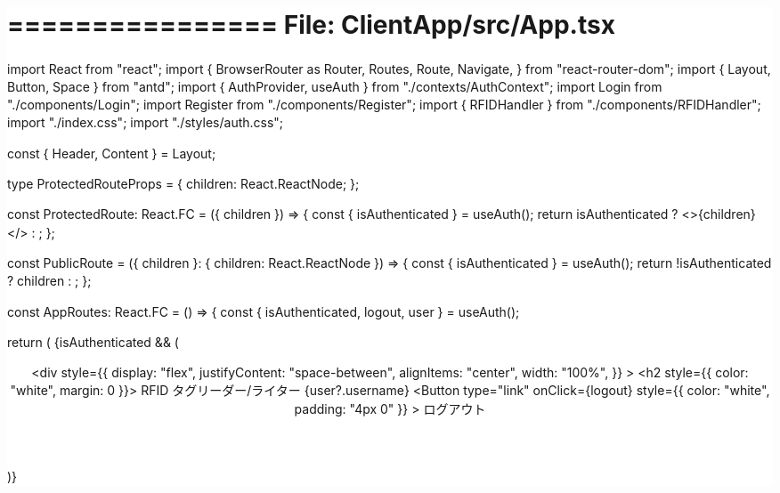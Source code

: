 ================
File: ClientApp/src/App.tsx
================
import React from "react";
import {
  BrowserRouter as Router,
  Routes,
  Route,
  Navigate,
} from "react-router-dom";
import { Layout, Button, Space } from "antd";
import { AuthProvider, useAuth } from "./contexts/AuthContext";
import Login from "./components/Login";
import Register from "./components/Register";
import { RFIDHandler } from "./components/RFIDHandler";
import "./index.css";
import "./styles/auth.css";

const { Header, Content } = Layout;

type ProtectedRouteProps = {
  children: React.ReactNode;
};

const ProtectedRoute: React.FC<ProtectedRouteProps> = ({ children }) => {
  const { isAuthenticated } = useAuth();
  return isAuthenticated ? <>{children}</> : <Navigate to="/login" />;
};

const PublicRoute = ({ children }: { children: React.ReactNode }) => {
  const { isAuthenticated } = useAuth();
  return !isAuthenticated ? children : <Navigate to="/" />;
};

const AppRoutes: React.FC = () => {
  const { isAuthenticated, logout, user } = useAuth();

  return (
    <Layout className="app-container">
      {isAuthenticated && (
        <Header className="app-header">
          <div
            style={{
              display: "flex",
              justifyContent: "space-between",
              alignItems: "center",
              width: "100%",
            }}
          >
            <h2 style={{ color: "white", margin: 0 }}>
              RFID タグリーダー/ライター
            </h2>
            <Space>
              <span className="username">{user?.username}</span>
              <Button
                type="link"
                onClick={logout}
                style={{ color: "white", padding: "4px 0" }}
              >
                ログアウト
              </Button>
            </Space>
          </div>
        </Header>
      )}
      <Content className="app-content">